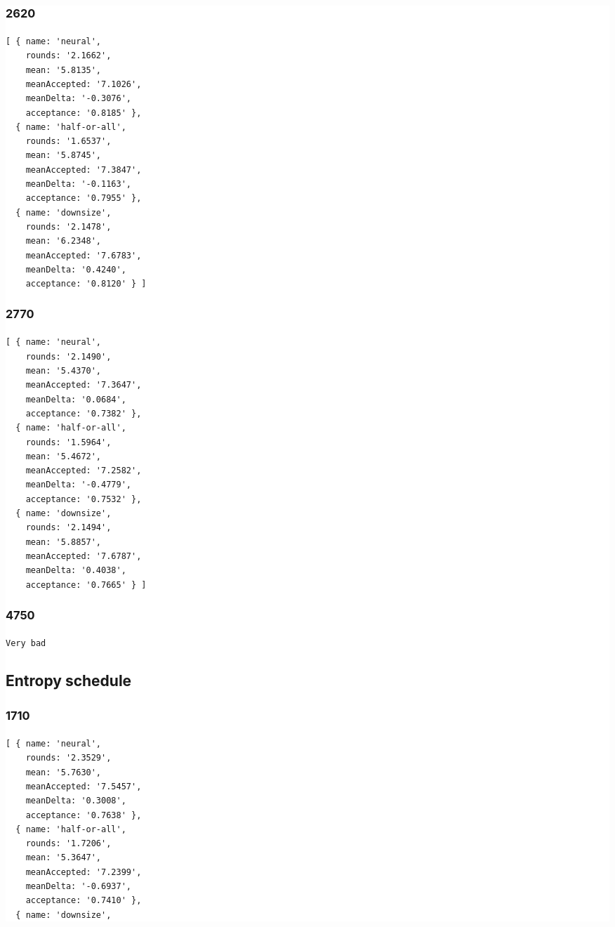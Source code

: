 ### 2620

    [ { name: 'neural',
        rounds: '2.1662',
        mean: '5.8135',
        meanAccepted: '7.1026',
        meanDelta: '-0.3076',
        acceptance: '0.8185' },
      { name: 'half-or-all',
        rounds: '1.6537',
        mean: '5.8745',
        meanAccepted: '7.3847',
        meanDelta: '-0.1163',
        acceptance: '0.7955' },
      { name: 'downsize',
        rounds: '2.1478',
        mean: '6.2348',
        meanAccepted: '7.6783',
        meanDelta: '0.4240',
        acceptance: '0.8120' } ]

### 2770

    [ { name: 'neural',
        rounds: '2.1490',
        mean: '5.4370',
        meanAccepted: '7.3647',
        meanDelta: '0.0684',
        acceptance: '0.7382' },
      { name: 'half-or-all',
        rounds: '1.5964',
        mean: '5.4672',
        meanAccepted: '7.2582',
        meanDelta: '-0.4779',
        acceptance: '0.7532' },
      { name: 'downsize',
        rounds: '2.1494',
        mean: '5.8857',
        meanAccepted: '7.6787',
        meanDelta: '0.4038',
        acceptance: '0.7665' } ]

### 4750

    Very bad

## Entropy schedule

### 1710

    [ { name: 'neural',
        rounds: '2.3529',
        mean: '5.7630',
        meanAccepted: '7.5457',
        meanDelta: '0.3008',
        acceptance: '0.7638' },
      { name: 'half-or-all',
        rounds: '1.7206',
        mean: '5.3647',
        meanAccepted: '7.2399',
        meanDelta: '-0.6937',
        acceptance: '0.7410' },
      { name: 'downsize',